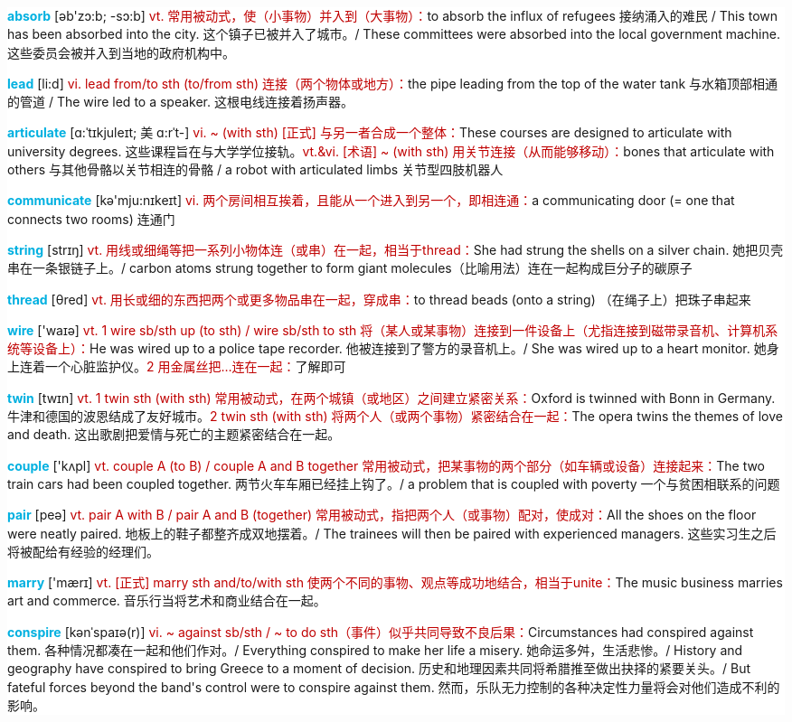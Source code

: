 <font color="sky blue">**absorb**</font> [əb'zɔ:b; -sɔ:b] 
<font color="#c00000">vt. 常用被动式，使（小事物）并入到（大事物）：</font>to absorb the influx of refugees 接纳涌入的难民 / This town has been absorbed into the city. 这个镇子已被并入了城市。/ These committees were absorbed into the local government machine. 这些委员会被并入到当地的政府机构中。

<font color="sky blue">**lead**</font> [li:d] 
<font color="#c00000">vi. lead from/to sth (to/from sth) 连接（两个物体或地方）：</font>the pipe leading from the top of the water tank 与水箱顶部相通的管道 / The wire led to a speaker. 这根电线连接着扬声器。
           
<font color="sky blue">**articulate**</font> [ɑ:ˈtɪkjuleɪt; 美 ɑ:rˈt-]
<font color="#c00000">vi. ~ (with sth) [正式] 与另一者合成一个整体：</font>These courses are designed to articulate with university degrees. 这些课程旨在与大学学位接轨。<font color="#c00000">vt.&vi. [术语] ~ (with sth) 用关节连接（从而能够移动）：</font>bones that articulate with others 与其他骨骼以关节相连的骨骼 / a robot with articulated limbs 关节型四肢机器人

<font color="sky blue">**communicate**</font> [kə'mju:nɪkeɪt] 
<font color="#c00000">vi. 两个房间相互挨着，且能从一个进入到另一个，即相连通：</font>a communicating door (= one that connects two rooms) 连通门

<font color="sky blue">**string**</font> [strɪŋ] 
<font color="#c00000">vt. 用线或细绳等把一系列小物体连（或串）在一起，相当于thread：</font>She had strung the shells on a silver chain. 她把贝壳串在一条银链子上。/ carbon atoms strung together to form giant molecules（比喻用法）连在一起构成巨分子的碳原子

<font color="sky blue">**thread**</font> [θred] 
<font color="#c00000">vt. 用长或细的东西把两个或更多物品串在一起，穿成串：</font>to thread beads (onto a string) （在绳子上）把珠子串起来

<font color="sky blue">**wire**</font> ['waɪə] 
<font color="#c00000">vt. 1 wire sb/sth up (to sth) / wire sb/sth to sth 将（某人或某事物）连接到一件设备上（尤指连接到磁带录音机、计算机系统等设备上）：</font>He was wired up to a police tape recorder. 他被连接到了警方的录音机上。/ She was wired up to a heart monitor. 她身上连着一个心脏监护仪。<font color="#c00000">2 用金属丝把…连在一起：</font>了解即可

<font color="sky blue">**twin**</font> [twɪn] 
<font color="#c00000">vt. 1 twin sth (with sth) 常用被动式，在两个城镇（或地区）之间建立紧密关系：</font>Oxford is twinned with Bonn in Germany. 牛津和德国的波恩结成了友好城市。<font color="#c00000">2 twin sth (with sth) 将两个人（或两个事物）紧密结合在一起：</font>The opera twins the themes of love and death. 这出歌剧把爱情与死亡的主题紧密结合在一起。

<font color="sky blue">**couple**</font> ['kʌpl] 
<font color="#c00000">vt. couple A (to B) / couple A and B together 常用被动式，把某事物的两个部分（如车辆或设备）连接起来：</font>The two train cars had been coupled together. 两节火车车厢已经挂上钩了。/ a problem that is coupled with poverty 一个与贫困相联系的问题

<font color="sky blue">**pair**</font> [peə] 
<font color="#c00000">vt. pair A with B / pair A and B (together) 常用被动式，指把两个人（或事物）配对，使成对：</font>All the shoes on the floor were neatly paired. 地板上的鞋子都整齐成双地摆着。/ The trainees will then be paired with experienced managers. 这些实习生之后将被配给有经验的经理们。

<font color="sky blue">**marry**</font> ['mærɪ] 
<font color="#c00000">vt. [正式] marry sth and/to/with sth 使两个不同的事物、观点等成功地结合，相当于unite：</font>The music business marries art and commerce. 音乐行当将艺术和商业结合在一起。
           
<font color="sky blue">**conspire**</font> [kənˈspaɪə(r)]
<font color="#c00000">vi. ~ against sb/sth / ~ to do sth（事件）似乎共同导致不良后果：</font>Circumstances had conspired against them. 各种情况都凑在一起和他们作对。/ Everything conspired to make her life a misery. 她命运多舛，生活悲惨。/ History and geography have conspired to bring Greece to a moment of decision. 历史和地理因素共同将希腊推至做出抉择的紧要关头。/ But fateful forces beyond the band's control were to conspire against them. 然而，乐队无力控制的各种决定性力量将会对他们造成不利的影响。
           